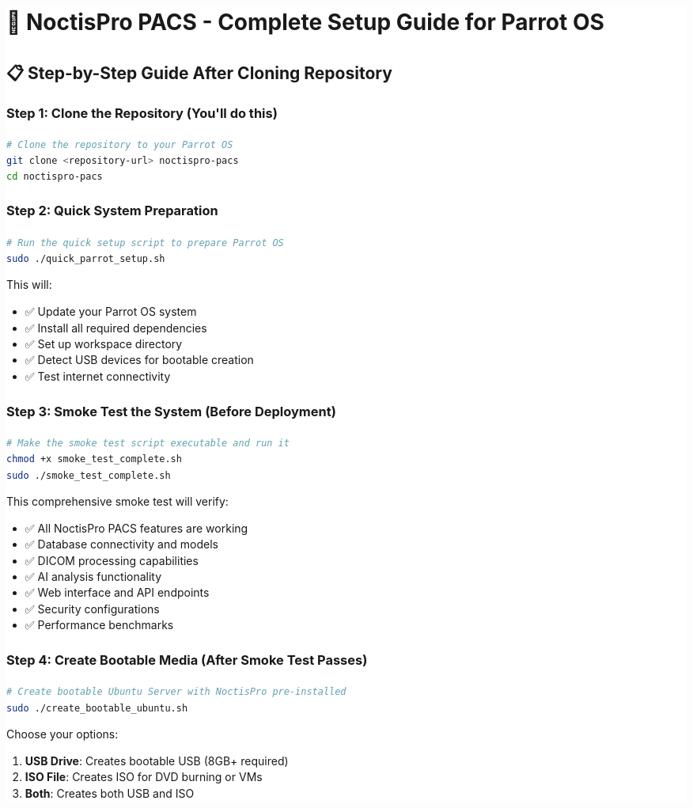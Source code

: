 # 🦜 NoctisPro PACS - Complete Setup Guide for Parrot OS

## 📋 Step-by-Step Guide After Cloning Repository

### Step 1: Clone the Repository (You'll do this)
```bash
# Clone the repository to your Parrot OS
git clone <repository-url> noctispro-pacs
cd noctispro-pacs
```

### Step 2: Quick System Preparation
```bash
# Run the quick setup script to prepare Parrot OS
sudo ./quick_parrot_setup.sh
```

This will:
- ✅ Update your Parrot OS system
- ✅ Install all required dependencies
- ✅ Set up workspace directory
- ✅ Detect USB devices for bootable creation
- ✅ Test internet connectivity

### Step 3: Smoke Test the System (Before Deployment)
```bash
# Make the smoke test script executable and run it
chmod +x smoke_test_complete.sh
sudo ./smoke_test_complete.sh
```

This comprehensive smoke test will verify:
- ✅ All NoctisPro PACS features are working
- ✅ Database connectivity and models
- ✅ DICOM processing capabilities
- ✅ AI analysis functionality
- ✅ Web interface and API endpoints
- ✅ Security configurations
- ✅ Performance benchmarks

### Step 4: Create Bootable Media (After Smoke Test Passes)
```bash
# Create bootable Ubuntu Server with NoctisPro pre-installed
sudo ./create_bootable_ubuntu.sh
```

Choose your options:
1. **USB Drive**: Creates bootable USB (8GB+ required)
2. **ISO File**: Creates ISO for DVD burning or VMs
3. **Both**: Creates both USB and ISO
